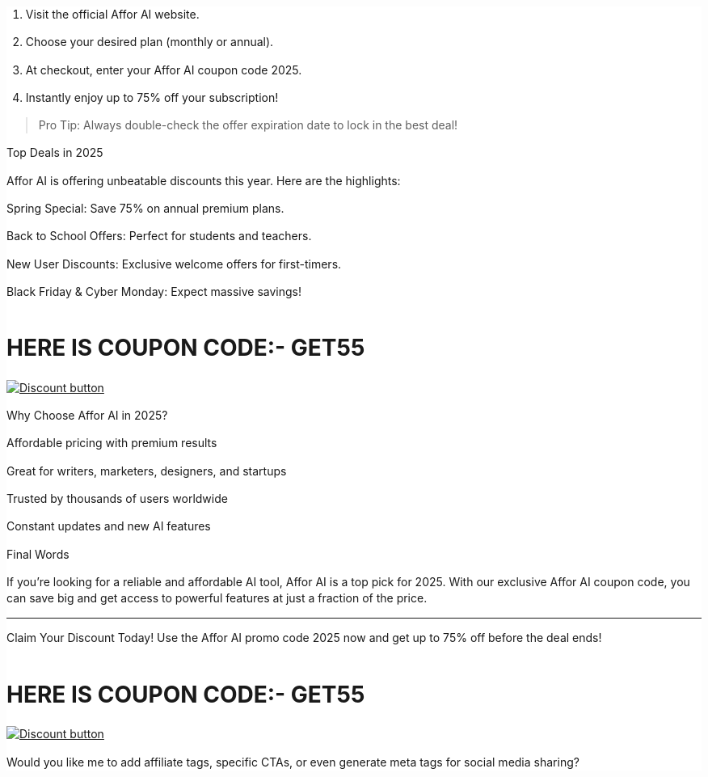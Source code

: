 1. Visit the official Affor AI website.


2. Choose your desired plan (monthly or annual).


3. At checkout, enter your Affor AI coupon code 2025.


4. Instantly enjoy up to 75% off your subscription!



> Pro Tip: Always double-check the offer expiration date to lock in the best deal!



Top Deals in 2025

Affor AI is offering unbeatable discounts this year. Here are the highlights:

Spring Special: Save 75% on annual premium plans.

Back to School Offers: Perfect for students and teachers.

New User Discounts: Exclusive welcome offers for first-timers.

Black Friday & Cyber Monday: Expect massive savings!
# HERE IS COUPON CODE:- GET55
[![Discount button](https://github.com/user-attachments/assets/e5cb2122-5258-4331-bbff-048ba1ae5555)](https://afforai.com/?via=amir)

Why Choose Affor AI in 2025?

Affordable pricing with premium results

Great for writers, marketers, designers, and startups

Trusted by thousands of users worldwide

Constant updates and new AI features


Final Words

If you’re looking for a reliable and affordable AI tool, Affor AI is a top pick for 2025. With our exclusive Affor AI coupon code, you can save big and get access to powerful features at just a fraction of the price.


---

Claim Your Discount Today!
Use the Affor AI promo code 2025 now and get up to 75% off before the deal ends!

# HERE IS COUPON CODE:- GET55
[![Discount button](https://github.com/user-attachments/assets/e5cb2122-5258-4331-bbff-048ba1ae5555)](https://afforai.com/?via=amir)

Would you like me to add affiliate tags, specific CTAs, or even generate meta tags for social media sharing?

